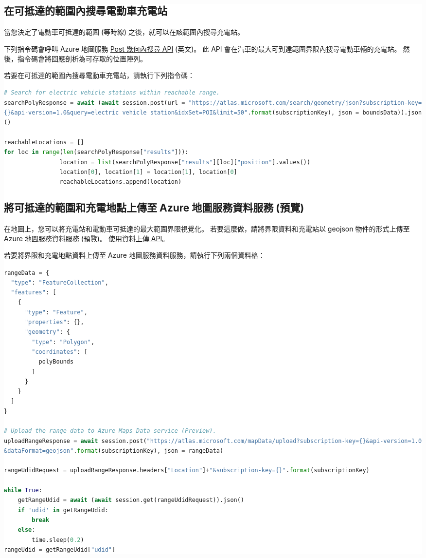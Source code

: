 ## <a name="search-for-electric-vehicle-charging-stations-within-the-reachable-range"></a>在可抵達的範圍內搜尋電動車充電站

當您決定了電動車可抵達的範圍 (等時線) 之後，就可以在該範圍內搜尋充電站。 

下列指令碼會呼叫 Azure 地圖服務 [Post 幾何內搜尋 API](/rest/api/maps/search/postsearchinsidegeometry) \(英文\)。 此 API 會在汽車的最大可到達範圍界限內搜尋電動車輛的充電站。 然後，指令碼會將回應剖析為可存取的位置陣列。

若要在可抵達的範圍內搜尋電動車充電站，請執行下列指令碼：

```python
# Search for electric vehicle stations within reachable range.
searchPolyResponse = await (await session.post(url = "https://atlas.microsoft.com/search/geometry/json?subscription-key={}&api-version=1.0&query=electric vehicle station&idxSet=POI&limit=50".format(subscriptionKey), json = boundsData)).json() 

reachableLocations = []
for loc in range(len(searchPolyResponse["results"])):
                location = list(searchPolyResponse["results"][loc]["position"].values())
                location[0], location[1] = location[1], location[0]
                reachableLocations.append(location)
```

## <a name="upload-the-reachable-range-and-charging-points-to-azure-maps-data-service-preview"></a>將可抵達的範圍和充電地點上傳至 Azure 地圖服務資料服務 (預覽)

在地圖上，您可以將充電站和電動車可抵達的最大範圍界限視覺化。 若要這麼做，請將界限資料和充電站以 geojson 物件的形式上傳至 Azure 地圖服務資料服務 (預覽)。 使用[資料上傳 API](/rest/api/maps/data/uploadpreview)。 

若要將界限和充電地點資料上傳至 Azure 地圖服務資料服務，請執行下列兩個資料格：

```python
rangeData = {
  "type": "FeatureCollection",
  "features": [
    {
      "type": "Feature",
      "properties": {},
      "geometry": {
        "type": "Polygon",
        "coordinates": [
          polyBounds
        ]
      }
    }
  ]
}

# Upload the range data to Azure Maps Data service (Preview).
uploadRangeResponse = await session.post("https://atlas.microsoft.com/mapData/upload?subscription-key={}&api-version=1.0&dataFormat=geojson".format(subscriptionKey), json = rangeData)

rangeUdidRequest = uploadRangeResponse.headers["Location"]+"&subscription-key={}".format(subscriptionKey)

while True:
    getRangeUdid = await (await session.get(rangeUdidRequest)).json()
    if 'udid' in getRangeUdid:
        break
    else:
        time.sleep(0.2)
rangeUdid = getRangeUdid["udid"]
```
